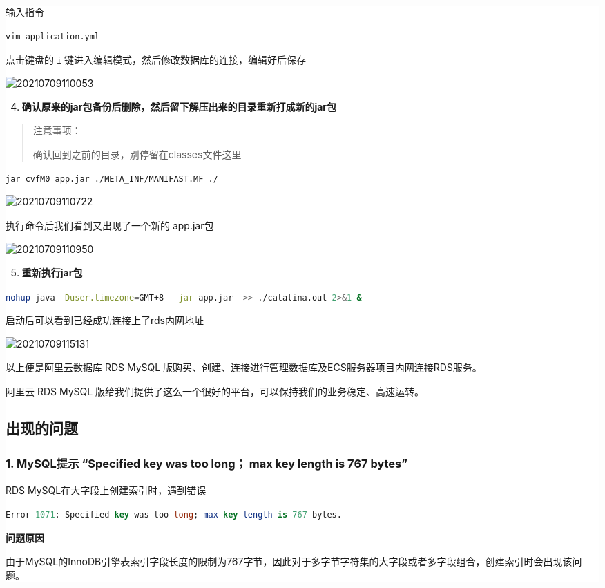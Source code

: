输入指令

```bash
vim application.yml
```

点击键盘的 `i` 键进入编辑模式，然后修改数据库的连接，编辑好后保存

![20210709110053](https://cdn.jsdelivr.net/gh/wilbur147/cdnPictureBed/article/20210802103952.png)

4. **确认原来的jar包备份后删除，然后留下解压出来的目录重新打成新的jar包**

> 注意事项：
>
> 确认回到之前的目录，别停留在classes文件这里

```bash
jar cvfM0 app.jar ./META_INF/MANIFAST.MF ./
```

![20210709110722](https://cdn.jsdelivr.net/gh/wilbur147/cdnPictureBed/article/20210802104011.png)



执行命令后我们看到又出现了一个新的 app.jar包

![20210709110950](https://cdn.jsdelivr.net/gh/wilbur147/cdnPictureBed/article/20210802104025.png)



5. **重新执行jar包** 

```bash
nohup java -Duser.timezone=GMT+8  -jar app.jar  >> ./catalina.out 2>&1 &
```

启动后可以看到已经成功连接上了rds内网地址

![20210709115131](https://cdn.jsdelivr.net/gh/wilbur147/cdnPictureBed/article/20210802104039.png)



以上便是阿里云数据库 RDS MySQL 版购买、创建、连接进行管理数据库及ECS服务器项目内网连接RDS服务。

阿里云 RDS MySQL 版给我们提供了这么一个很好的平台，可以保持我们的业务稳定、高速运转。

## 出现的问题

### 1. MySQL提示 “Specified key was too long； max key length is 767 bytes”

RDS MySQL在大字段上创建索引时，遇到错误

```sql
Error 1071: Specified key was too long; max key length is 767 bytes.
```

**问题原因**

由于MySQL的InnoDB引擎表索引字段长度的限制为767字节，因此对于多字节字符集的大字段或者多字段组合，创建索引时会出现该问题。
